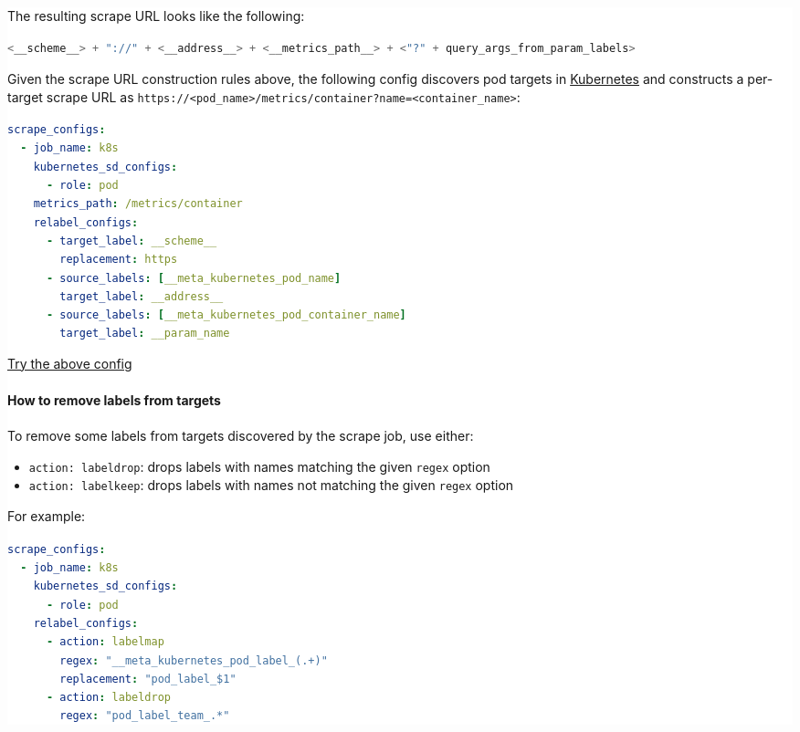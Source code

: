 The resulting scrape URL looks like the following:

```go
<__scheme__> + "://" + <__address__> + <__metrics_path__> + <"?" + query_args_from_param_labels>
```

Given the scrape URL construction rules above, the following config discovers
pod targets in
[Kubernetes](https://docs.victoriametrics.com/victoriametrics/sd_configs/#kubernetes_sd_configs)
and constructs a per-target scrape URL as
`https://<pod_name>/metrics/container?name=<container_name>`:

```yaml
scrape_configs:
  - job_name: k8s
    kubernetes_sd_configs:
      - role: pod
    metrics_path: /metrics/container
    relabel_configs:
      - target_label: __scheme__
        replacement: https
      - source_labels: [__meta_kubernetes_pod_name]
        target_label: __address__
      - source_labels: [__meta_kubernetes_pod_container_name]
        target_label: __param_name
```

[Try the above config](https://play.victoriametrics.com/select/0/prometheus/graph/#/relabeling?config=-+target_label%3A+__scheme__%0A++replacement%3A+https%0A-+source_labels%3A+%5B__meta_kubernetes_pod_name%5D%0A++target_label%3A+__address__%0A-+source_labels%3A+%5B__meta_kubernetes_pod_container_name%5D%0A++target_label%3A+__param_name&labels=%7B__meta_kubernetes_pod_name%3D%22checkout-api-58c9d%22%2C+__meta_kubernetes_pod_container_name%3D%22app%22%2C+__meta_kubernetes_namespace%3D%22production%22%2C+__meta_kubernetes_pod_ip%3D%2210.42.6.25%22%2C+__address__%3D%2210.42.6.25%3A9100%22%2C+job%3D%22k8s%22%2C+instance%3D%2210.42.6.25%3A9100%22%7D)





#### How to remove labels from targets

To remove some labels from targets discovered by the scrape job, use either:

- `action: labeldrop`: drops labels with names matching the given `regex` option
- `action: labelkeep`: drops labels with names not matching the given `regex`
  option

For example:

```yaml
scrape_configs:
  - job_name: k8s
    kubernetes_sd_configs:
      - role: pod
    relabel_configs:
      - action: labelmap
        regex: "__meta_kubernetes_pod_label_(.+)"
        replacement: "pod_label_$1"
      - action: labeldrop
        regex: "pod_label_team_.*"
```
